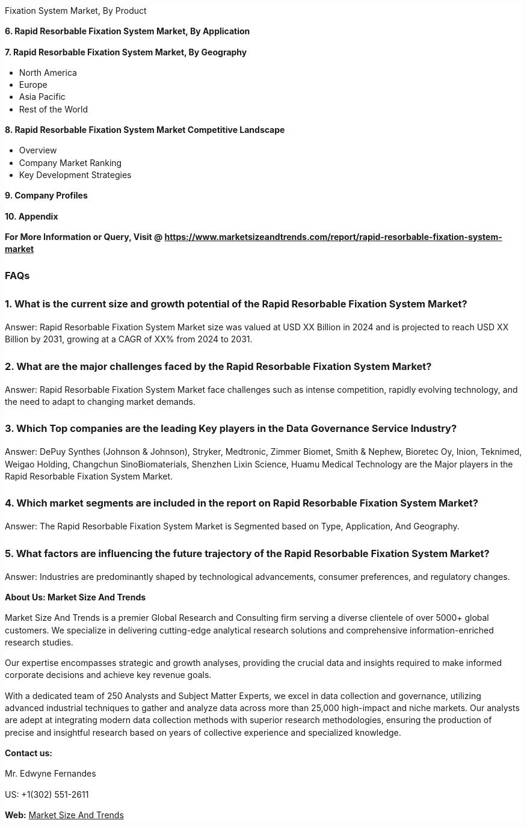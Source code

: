 Fixation System Market, By Product</span></strong></p></div><div class="" data-test-id=""><p><strong><span class="">6. Rapid Resorbable Fixation System Market, By Application</span></strong></p></div><div class="" data-test-id=""><p><strong><span class="">7. Rapid Resorbable Fixation System Market, By Geography</span></strong></p></div><div class="" data-test-id=""><ul><li><span class="">North America</span></li><li><span class="">Europe</span></li><li><span class="">Asia Pacific</span></li><li><span class="">Rest of the World</span></li></ul></div><div class="" data-test-id=""><p><strong><span class="">8. Rapid Resorbable Fixation System Market Competitive Landscape</span></strong></p></div><div class="" data-test-id=""><ul><li><span class="">Overview</span></li><li><span class="">Company Market Ranking</span></li><li><span class="">Key Development Strategies</span></li></ul></div><div class="" data-test-id=""><p><strong><span class="">9. Company Profiles</span></strong></p></div><div class="" data-test-id=""><p><strong><span class="">10. Appendix</span></strong></p></div><div class="" data-test-id=""><p><strong><span class="">For More Information or Query, Visit @ <a href="https://www.marketsizeandtrends.com/report/rapid-resorbable-fixation-system-market" target="_blank">https://www.marketsizeandtrends.com/report/rapid-resorbable-fixation-system-market</a></span></strong></p></div><div class="" data-test-id=""><div class="article-main__content" data-test-id="publishing-text-block"><h3><strong><span class="">FAQs</span></strong></h3></div><div class="article-main__content" data-test-id="publishing-text-block"><h3><span class="">1. What is the current size and growth potential of the Rapid Resorbable Fixation System Market?</span></h3></div><div class="article-main__content" data-test-id="publishing-text-block"><p><span class="font-[700]">Answer</span><span class="">: Rapid Resorbable Fixation System Market size was valued at USD XX Billion in 2024 and is projected to reach USD XX Billion by 2031, growing at a CAGR of XX% from 2024 to 2031.</span></p></div><div class="article-main__content" data-test-id="publishing-text-block"><h3><span class="">2. What are the major challenges faced by the Rapid Resorbable Fixation System Market?</span></h3></div><div class="article-main__content" data-test-id="publishing-text-block"><p><span class="font-[700]">Answer</span><span class="">: Rapid Resorbable Fixation System Market face challenges such as intense competition, rapidly evolving technology, and the need to adapt to changing market demands.</span></p></div><div class="article-main__content" data-test-id="publishing-text-block"><h3><span class="">3. Which Top companies are the leading Key players in the Data Governance Service Industry?</span></h3></div><div class="article-main__content" data-test-id="publishing-text-block"><p><span class="font-[700]">Answer</span><span class="">: DePuy Synthes (Johnson & Johnson), Stryker, Medtronic, Zimmer Biomet, Smith & Nephew, Bioretec Oy, Inion, Teknimed, Weigao Holding, Changchun SinoBiomaterials, Shenzhen Lixin Science, Huamu Medical Technology are the Major players in the Rapid Resorbable Fixation System Market.</span></p></div><div class="article-main__content" data-test-id="publishing-text-block"><h3><span class="">4. Which market segments are included in the report on Rapid Resorbable Fixation System Market?</span></h3></div><div class="article-main__content" data-test-id="publishing-text-block"><p><span class="font-[700]">Answer</span><span class="">: The Rapid Resorbable Fixation System Market is Segmented based on Type, Application, And Geography.</span></p></div><div class="article-main__content" data-test-id="publishing-text-block"><h3><span class="">5. What factors are influencing the future trajectory of the Rapid Resorbable Fixation System Market?</span></h3></div><div class="article-main__content" data-test-id="publishing-text-block"><p><span class="font-[700]">Answer:</span><span class="">&nbsp;Industries are predominantly shaped by technological advancements, consumer preferences, and regulatory changes.</span></p></div><p><strong><span class="">About Us: Market Size And Trends</span></strong></p></div><div class="" data-test-id=""><p><span class="">Market Size And Trends is a premier Global Research and Consulting firm serving a diverse clientele of over 5000+ global customers. We specialize in delivering cutting-edge analytical research solutions and comprehensive information-enriched research studies.</span></p></div><div class="" data-test-id=""><p><span class="">Our expertise encompasses strategic and growth analyses, providing the crucial data and insights required to make informed corporate decisions and achieve key revenue goals.</span></p></div><div class="" data-test-id=""><p><span class="">With a dedicated team of 250 Analysts and Subject Matter Experts, we excel in data collection and governance, utilizing advanced industrial techniques to gather and analyze data across more than 25,000 high-impact and niche markets. Our analysts are adept at integrating modern data collection methods with superior research methodologies, ensuring the production of precise and insightful research based on years of collective experience and specialized knowledge.</span></p></div><div class="" data-test-id=""><p><strong><span class="">Contact us:</span></strong></p></div><div class="" data-test-id=""><p><span class="">Mr. Edwyne Fernandes</span></p></div><div class="" data-test-id=""><p><span class="">US: +1(302) 551-2611<br /></span></p><p><span class=""><strong>Web:</strong> <a href="https://www.marketsizeandtrends.com/" target="_blank">Market Size And Trends</a></span></p></div>
